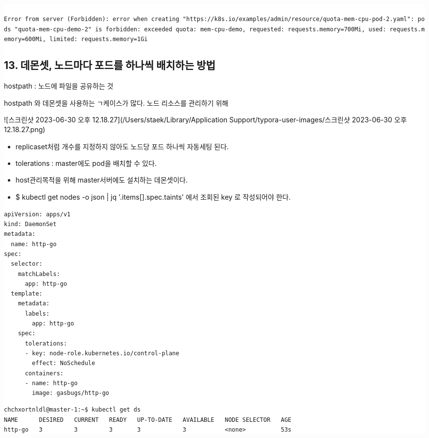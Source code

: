 ~~~

Error from server (Forbidden): error when creating "https://k8s.io/examples/admin/resource/quota-mem-cpu-pod-2.yaml": pods "quota-mem-cpu-demo-2" is forbidden: exceeded quota: mem-cpu-demo, requested: requests.memory=700Mi, used: requests.memory=600Mi, limited: requests.memory=1Gi
~~~







## 13. 데몬셋, 노드마다 포드를 하나씩 배치하는 방법



hostpath : 노드에 파일을 공유하는 것

hostpath 와 데몬셋을 사용하는 ㄱ케이스가 많다. 노드 리소스를 관리하기 위해

![스크린샷 2023-06-30 오후 12.18.27](/Users/staek/Library/Application Support/typora-user-images/스크린샷 2023-06-30 오후 12.18.27.png)



- replicaset처럼 개수를 지정하지 않아도 노드당 포드 하나씩 자동세팅 된다.

- tolerations : master에도 pod을 배치할 수 있다.

- host관리목적을 위해 master서버에도 설치하는 데몬셋이다.





- $ kubectl get nodes -o json | jq '.items[].spec.taints' 에서 조회된 key 로 작성되어야 한다.

~~~
apiVersion: apps/v1
kind: DaemonSet
metadata:
  name: http-go
spec:
  selector:
    matchLabels:
      app: http-go
  template:
    metadata:
      labels:
        app: http-go
    spec:
      tolerations:
      - key: node-role.kubernetes.io/control-plane
        effect: NoSchedule
      containers:
      - name: http-go
        image: gasbugs/http-go
~~~



~~~
chchxortnldl@master-1:~$ kubectl get ds
NAME      DESIRED   CURRENT   READY   UP-TO-DATE   AVAILABLE   NODE SELECTOR   AGE
http-go   3         3         3       3            3           <none>          53s
~~~
